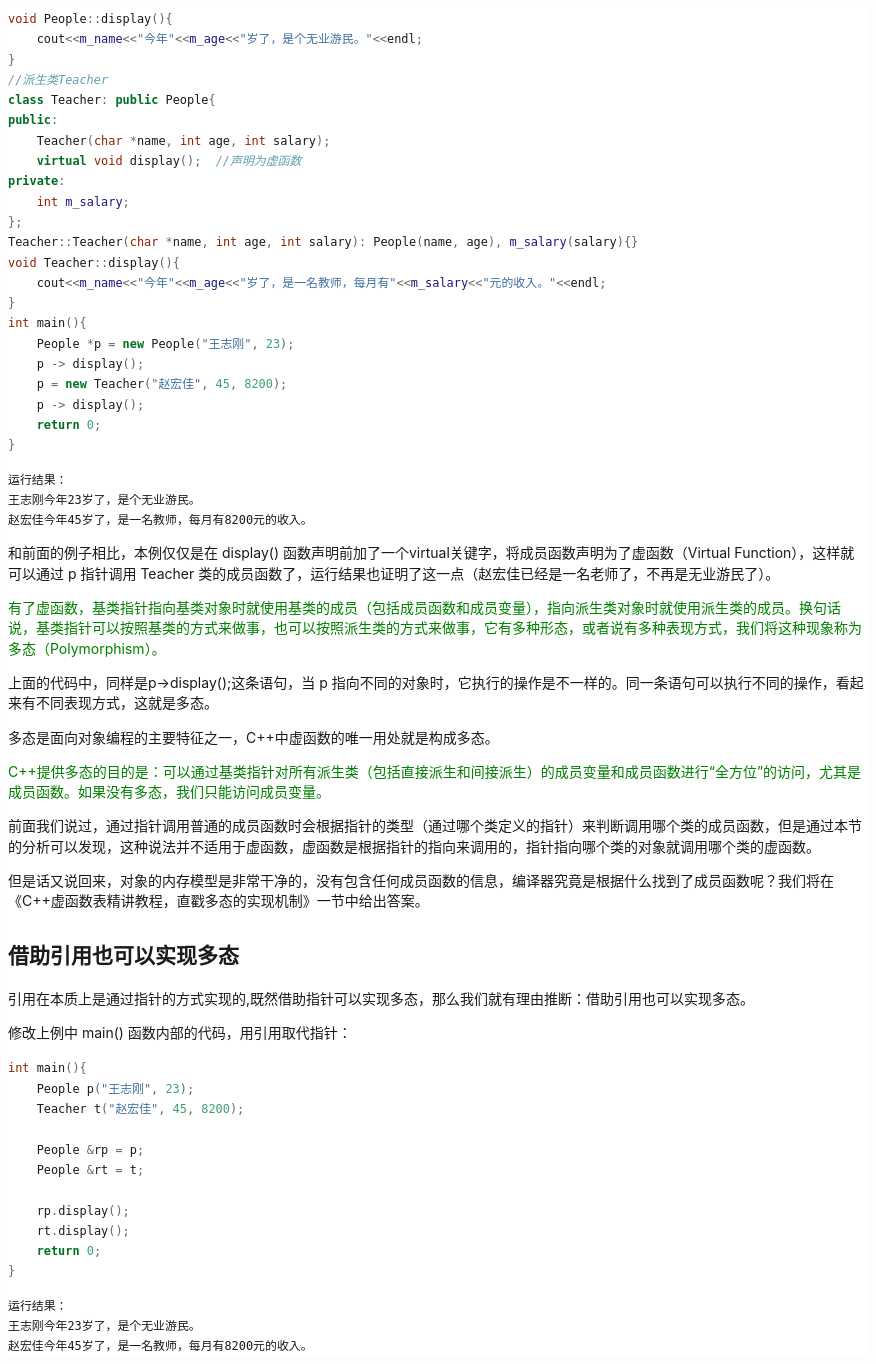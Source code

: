```c++
void People::display(){
    cout<<m_name<<"今年"<<m_age<<"岁了，是个无业游民。"<<endl;
}
//派生类Teacher
class Teacher: public People{
public:
    Teacher(char *name, int age, int salary);
    virtual void display();  //声明为虚函数
private:
    int m_salary;
};
Teacher::Teacher(char *name, int age, int salary): People(name, age), m_salary(salary){}
void Teacher::display(){
    cout<<m_name<<"今年"<<m_age<<"岁了，是一名教师，每月有"<<m_salary<<"元的收入。"<<endl;
}
int main(){
    People *p = new People("王志刚", 23);
    p -> display();
    p = new Teacher("赵宏佳", 45, 8200);
    p -> display();
    return 0;
}
```
    运行结果：
    王志刚今年23岁了，是个无业游民。
    赵宏佳今年45岁了，是一名教师，每月有8200元的收入。
和前面的例子相比，本例仅仅是在 display() 函数声明前加了一个virtual关键字，将成员函数声明为了虚函数（Virtual Function），这样就可以通过 p 指针调用 Teacher 类的成员函数了，运行结果也证明了这一点（赵宏佳已经是一名老师了，不再是无业游民了）。

<font color="green">有了虚函数，基类指针指向基类对象时就使用基类的成员（包括成员函数和成员变量），指向派生类对象时就使用派生类的成员。换句话说，基类指针可以按照基类的方式来做事，也可以按照派生类的方式来做事，它有多种形态，或者说有多种表现方式，我们将这种现象称为多态（Polymorphism）。</font>

上面的代码中，同样是p->display();这条语句，当 p 指向不同的对象时，它执行的操作是不一样的。同一条语句可以执行不同的操作，看起来有不同表现方式，这就是多态。

多态是面向对象编程的主要特征之一，C++中虚函数的唯一用处就是构成多态。

<font color="green">C++提供多态的目的是：可以通过基类指针对所有派生类（包括直接派生和间接派生）的成员变量和成员函数进行“全方位”的访问，尤其是成员函数。如果没有多态，我们只能访问成员变量。</font>

前面我们说过，通过指针调用普通的成员函数时会根据指针的类型（通过哪个类定义的指针）来判断调用哪个类的成员函数，但是通过本节的分析可以发现，这种说法并不适用于虚函数，虚函数是根据指针的指向来调用的，指针指向哪个类的对象就调用哪个类的虚函数。

但是话又说回来，对象的内存模型是非常干净的，没有包含任何成员函数的信息，编译器究竟是根据什么找到了成员函数呢？我们将在《C++虚函数表精讲教程，直戳多态的实现机制》一节中给出答案。

## 借助引用也可以实现多态
引用在本质上是通过指针的方式实现的,既然借助指针可以实现多态，那么我们就有理由推断：借助引用也可以实现多态。

修改上例中 main() 函数内部的代码，用引用取代指针：
```c++
int main(){
    People p("王志刚", 23);
    Teacher t("赵宏佳", 45, 8200);
   
    People &rp = p;
    People &rt = t;
   
    rp.display();
    rt.display();
    return 0;
}
```
    运行结果：
    王志刚今年23岁了，是个无业游民。
    赵宏佳今年45岁了，是一名教师，每月有8200元的收入。
